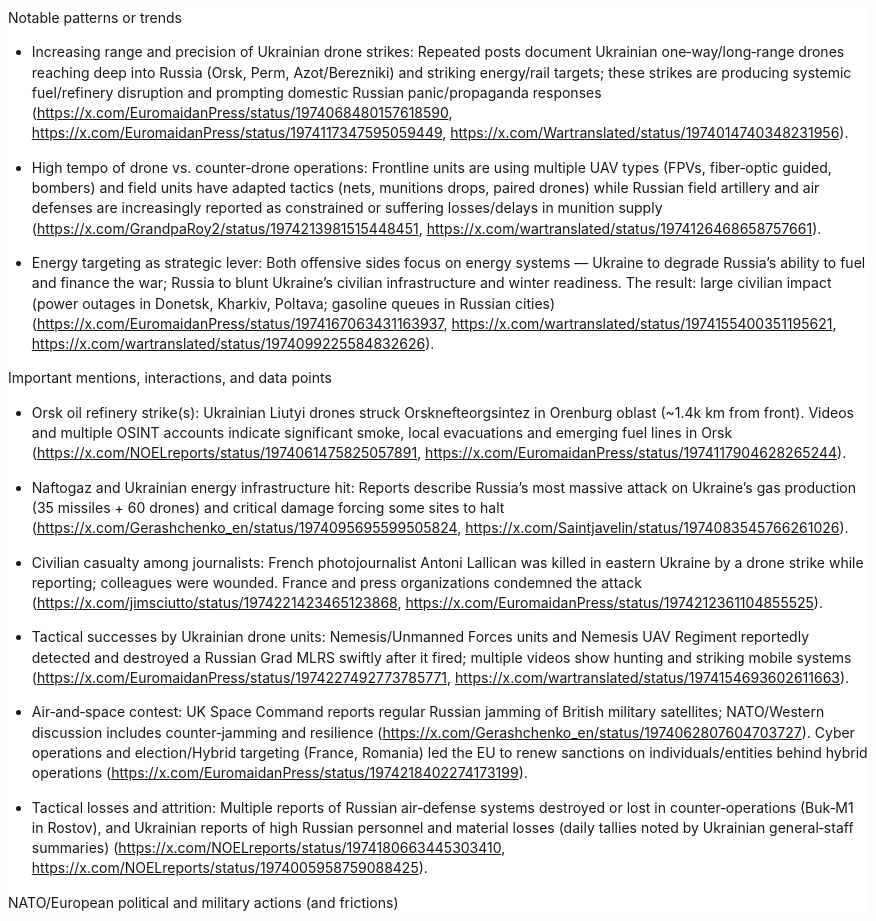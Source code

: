 Notable patterns or trends

- Increasing range and precision of Ukrainian drone strikes: Repeated posts document Ukrainian one‑way/long‑range drones reaching deep into Russia (Orsk, Perm, Azot/Berezniki) and striking energy/rail targets; these strikes are producing systemic fuel/refinery disruption and prompting domestic Russian panic/propaganda responses (https://x.com/EuromaidanPress/status/1974068480157618590, https://x.com/EuromaidanPress/status/1974117347595059449, https://x.com/Wartranslated/status/1974014740348231956).

- High tempo of drone vs. counter‑drone operations: Frontline units are using multiple UAV types (FPVs, fiber‑optic guided, bombers) and field units have adapted tactics (nets, munitions drops, paired drones) while Russian field artillery and air defenses are increasingly reported as constrained or suffering losses/delays in munition supply (https://x.com/GrandpaRoy2/status/1974213981515448451, https://x.com/wartranslated/status/1974126468658757661).

- Energy targeting as strategic lever: Both offensive sides focus on energy systems — Ukraine to degrade Russia’s ability to fuel and finance the war; Russia to blunt Ukraine’s civilian infrastructure and winter readiness. The result: large civilian impact (power outages in Donetsk, Kharkiv, Poltava; gasoline queues in Russian cities) (https://x.com/EuromaidanPress/status/1974167063431163937, https://x.com/wartranslated/status/1974155400351195621, https://x.com/wartranslated/status/1974099225584832626).

Important mentions, interactions, and data points

- Orsk oil refinery strike(s): Ukrainian Liutyi drones struck Orsknefteorgsintez in Orenburg oblast (~1.4k km from front). Videos and multiple OSINT accounts indicate significant smoke, local evacuations and emerging fuel lines in Orsk (https://x.com/NOELreports/status/1974061475825057891, https://x.com/EuromaidanPress/status/1974117904628265244).

- Naftogaz and Ukrainian energy infrastructure hit: Reports describe Russia’s most massive attack on Ukraine’s gas production (35 missiles + 60 drones) and critical damage forcing some sites to halt (https://x.com/Gerashchenko_en/status/1974095695599505824, https://x.com/Saintjavelin/status/1974083545766261026).

- Civilian casualty among journalists: French photojournalist Antoni Lallican was killed in eastern Ukraine by a drone strike while reporting; colleagues were wounded. France and press organizations condemned the attack (https://x.com/jimsciutto/status/1974221423465123868, https://x.com/EuromaidanPress/status/1974212361104855525).

- Tactical successes by Ukrainian drone units: Nemesis/Unmanned Forces units and Nemesis UAV Regiment reportedly detected and destroyed a Russian Grad MLRS swiftly after it fired; multiple videos show hunting and striking mobile systems (https://x.com/EuromaidanPress/status/1974227492773785771, https://x.com/wartranslated/status/1974154693602611663).

- Air‑and‑space contest: UK Space Command reports regular Russian jamming of British military satellites; NATO/Western discussion includes counter‑jamming and resilience (https://x.com/Gerashchenko_en/status/1974062807604703727). Cyber operations and election/Hybrid targeting (France, Romania) led the EU to renew sanctions on individuals/entities behind hybrid operations (https://x.com/EuromaidanPress/status/1974218402274173199).

- Tactical losses and attrition: Multiple reports of Russian air‑defense systems destroyed or lost in counter‑operations (Buk‑M1 in Rostov), and Ukrainian reports of high Russian personnel and material losses (daily tallies noted by Ukrainian general‑staff summaries) (https://x.com/NOELreports/status/1974180663445303410, https://x.com/NOELreports/status/1974005958759088425).

NATO/European political and military actions (and frictions)
